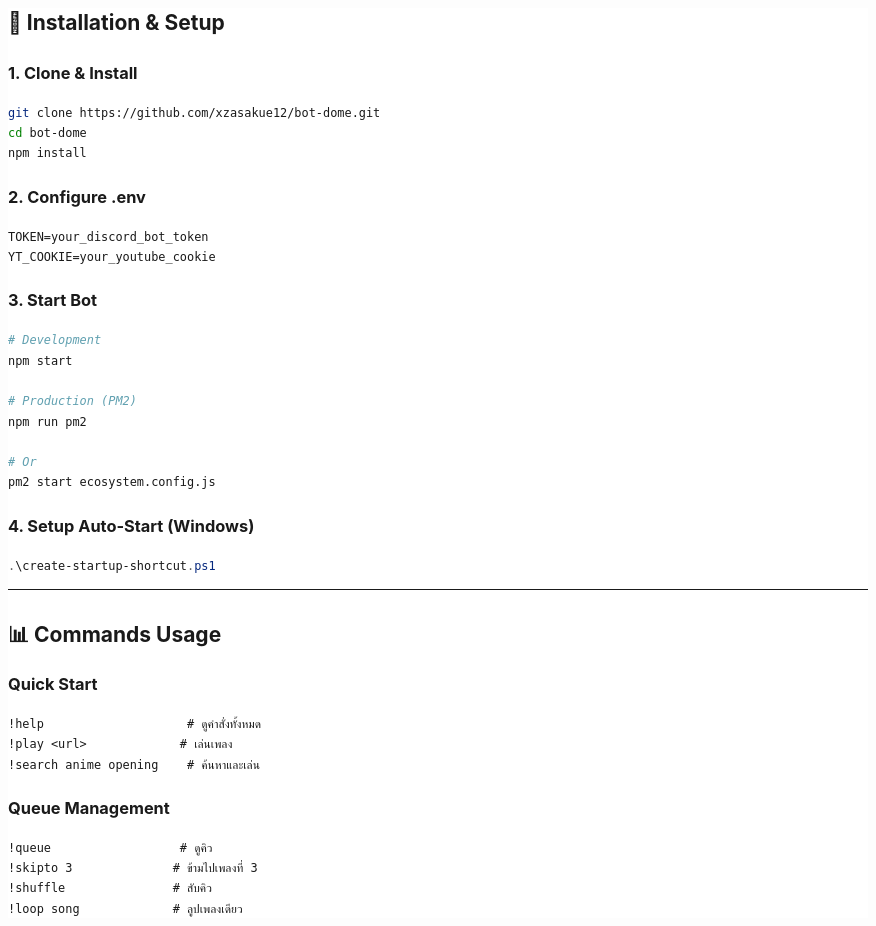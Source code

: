 
## 🚀 Installation & Setup

### 1. Clone & Install
```bash
git clone https://github.com/xzasakue12/bot-dome.git
cd bot-dome
npm install
```

### 2. Configure .env
```env
TOKEN=your_discord_bot_token
YT_COOKIE=your_youtube_cookie
```

### 3. Start Bot
```bash
# Development
npm start

# Production (PM2)
npm run pm2

# Or
pm2 start ecosystem.config.js
```

### 4. Setup Auto-Start (Windows)
```powershell
.\create-startup-shortcut.ps1
```

---

## 📊 Commands Usage

### Quick Start
```
!help                    # ดูคำสั่งทั้งหมด
!play <url>             # เล่นเพลง
!search anime opening    # ค้นหาและเล่น
```

### Queue Management
```
!queue                  # ดูคิว
!skipto 3              # ข้ามไปเพลงที่ 3
!shuffle               # สับคิว
!loop song             # ลูปเพลงเดียว
```

